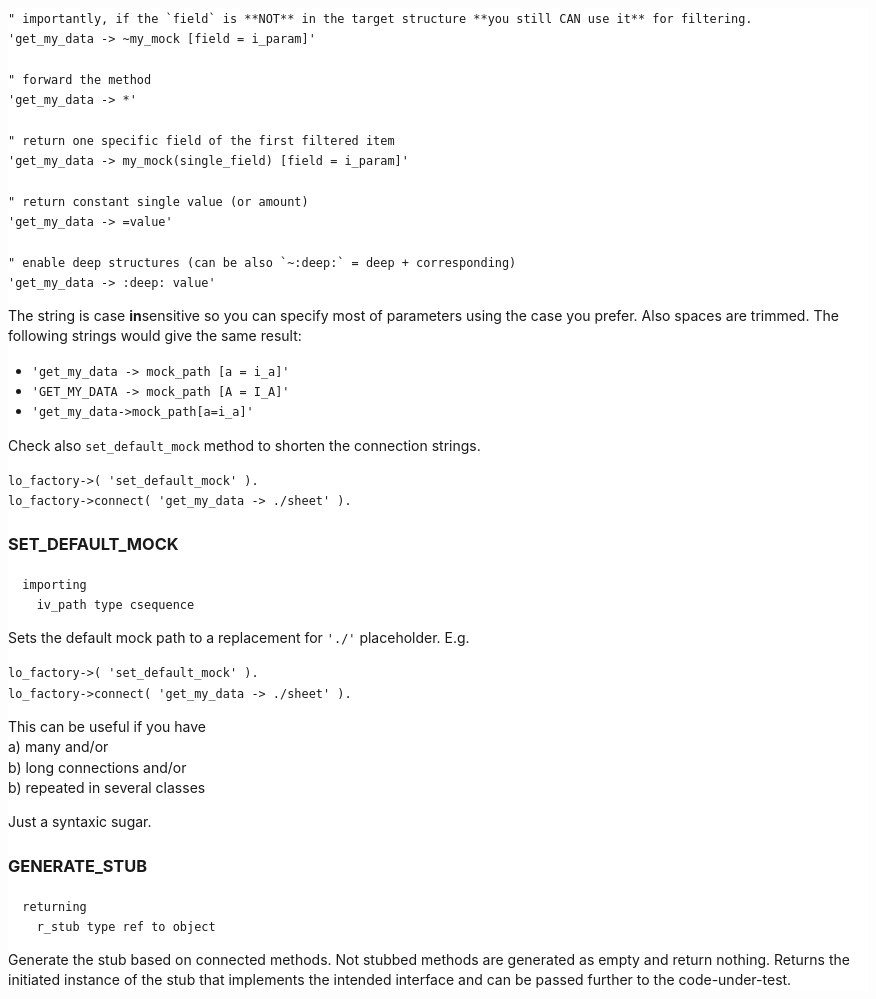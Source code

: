 ```abap
" importantly, if the `field` is **NOT** in the target structure **you still CAN use it** for filtering.
'get_my_data -> ~my_mock [field = i_param]'

" forward the method
'get_my_data -> *'

" return one specific field of the first filtered item
'get_my_data -> my_mock(single_field) [field = i_param]'

" return constant single value (or amount)
'get_my_data -> =value'

" enable deep structures (can be also `~:deep:` = deep + corresponding)
'get_my_data -> :deep: value'
```

The string is case **in**sensitive so you can specify most of parameters using the case you prefer. Also spaces are trimmed. The following strings would give the same result:
- `'get_my_data -> mock_path [a = i_a]'`
- `'GET_MY_DATA -> mock_path [A = I_A]'`
- `'get_my_data->mock_path[a=i_a]'`

Check also `set_default_mock` method to shorten the connection strings.
```abap
lo_factory->( 'set_default_mock' ).
lo_factory->connect( 'get_my_data -> ./sheet' ).
```

### SET_DEFAULT_MOCK

```abap
  importing
    iv_path type csequence
```

Sets the default mock path to a replacement for `'./'` placeholder. E.g. 

```abap
lo_factory->( 'set_default_mock' ).
lo_factory->connect( 'get_my_data -> ./sheet' ).
```

This can be useful if you have  
  a) many and/or  
  b) long connections and/or  
  b) repeated in several classes

Just a syntaxic sugar.

### GENERATE_STUB

```abap
  returning
    r_stub type ref to object
```
Generate the stub based on connected methods. Not stubbed methods are generated as empty and return nothing. Returns the initiated instance of the stub that implements the intended interface and can be passed further to the code-under-test.
